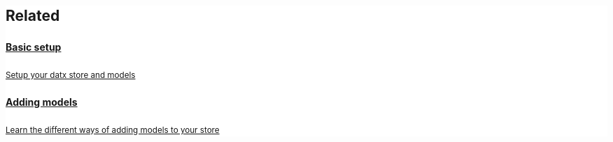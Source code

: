 
## Related

<div class="docs-card">
  <a href="/docs/examples/basic-setup">
    <h4>Basic setup</h4>
    <small>Setup your datx store and models</small>
  </a>
</div>
<div class="docs-card">
  <a href="/docs/examples/adding-models">
    <h4>Adding models</h4>
    <small>Learn the different ways of adding models to your store</small>
  </a>
</div>
